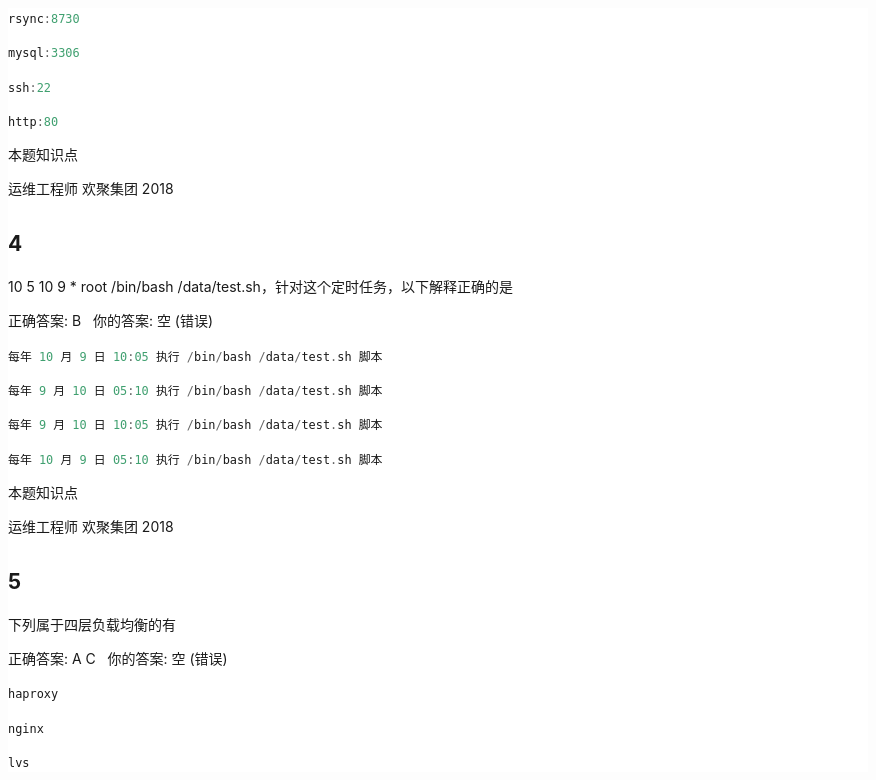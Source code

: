 ```cpp
rsync:8730
```

```cpp
mysql:3306
```

```cpp
ssh:22
```

```cpp
http:80
```

本题知识点

运维工程师 欢聚集团 2018

## 4

10 5 10 9 * root /bin/bash /data/test.sh，针对这个定时任务，以下解释正确的是

正确答案: B   你的答案: 空 (错误)

```cpp
每年 10 月 9 日 10:05 执行 /bin/bash /data/test.sh 脚本
```

```cpp
每年 9 月 10 日 05:10 执行 /bin/bash /data/test.sh 脚本
```

```cpp
每年 9 月 10 日 10:05 执行 /bin/bash /data/test.sh 脚本
```

```cpp
每年 10 月 9 日 05:10 执行 /bin/bash /data/test.sh 脚本
```

本题知识点

运维工程师 欢聚集团 2018

## 5

下列属于四层负载均衡的有

正确答案: A C   你的答案: 空 (错误)

```cpp
haproxy
```

```cpp
nginx
```

```cpp
lvs
```
